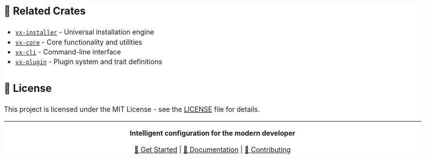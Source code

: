 ## 🔗 Related Crates

- [`vx-installer`](../vx-installer/README.md) - Universal installation engine
- [`vx-core`](../vx-core/README.md) - Core functionality and utilities
- [`vx-cli`](../vx-cli/README.md) - Command-line interface
- [`vx-plugin`](../vx-plugin/README.md) - Plugin system and trait definitions

## 📄 License

This project is licensed under the MIT License - see the [LICENSE](../../LICENSE) file for details.

---

<div align="center">

**Intelligent configuration for the modern developer**

[🚀 Get Started](../../README.md) | [📖 Documentation](https://docs.rs/vx-config) | [🤝 Contributing](../../CONTRIBUTING.md)

</div>